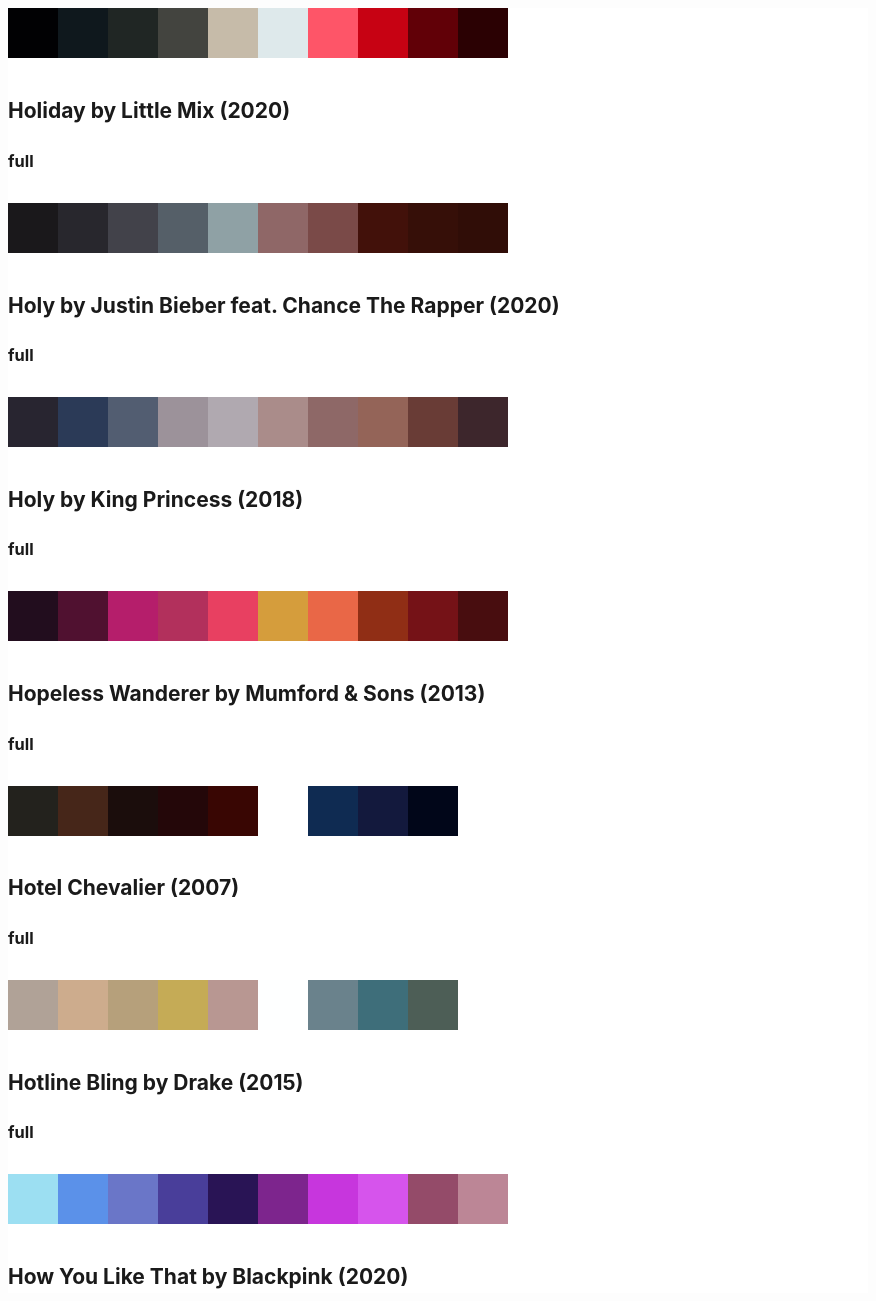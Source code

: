 ![Heartbreak Weather (2020)](previews/palettemaniac_HeartbreakWeather(2020)_full.png)
---
## Holiday by Little Mix (2020)
### full
![Holiday by Little Mix (2020)](previews/palettemaniac_HolidaybyLittleMix(2020)_full.png)
---
## Holy by Justin Bieber feat. Chance The Rapper (2020)
### full
![Holy by Justin Bieber feat. Chance The Rapper (2020)](previews/palettemaniac_HolybyJustinBieberfeatChanceTheRapper(2020)_full.png)
---
## Holy by King Princess (2018)
### full
![Holy by King Princess (2018)](previews/palettemaniac_HolybyKingPrincess(2018)_full.png)
---
## Hopeless Wanderer by Mumford & Sons (2013)
### full
![Hopeless Wanderer by Mumford & Sons (2013)](previews/palettemaniac_HopelessWandererbyMumfordSons(2013)_full.png)
---
## Hotel Chevalier (2007)
### full
![Hotel Chevalier (2007)](previews/palettemaniac_HotelChevalier(2007)_full.png)
---
## Hotline Bling by Drake (2015)
### full
![Hotline Bling by Drake (2015)](previews/palettemaniac_HotlineBlingbyDrake(2015)_full.png)
---
## How You Like That by Blackpink (2020)